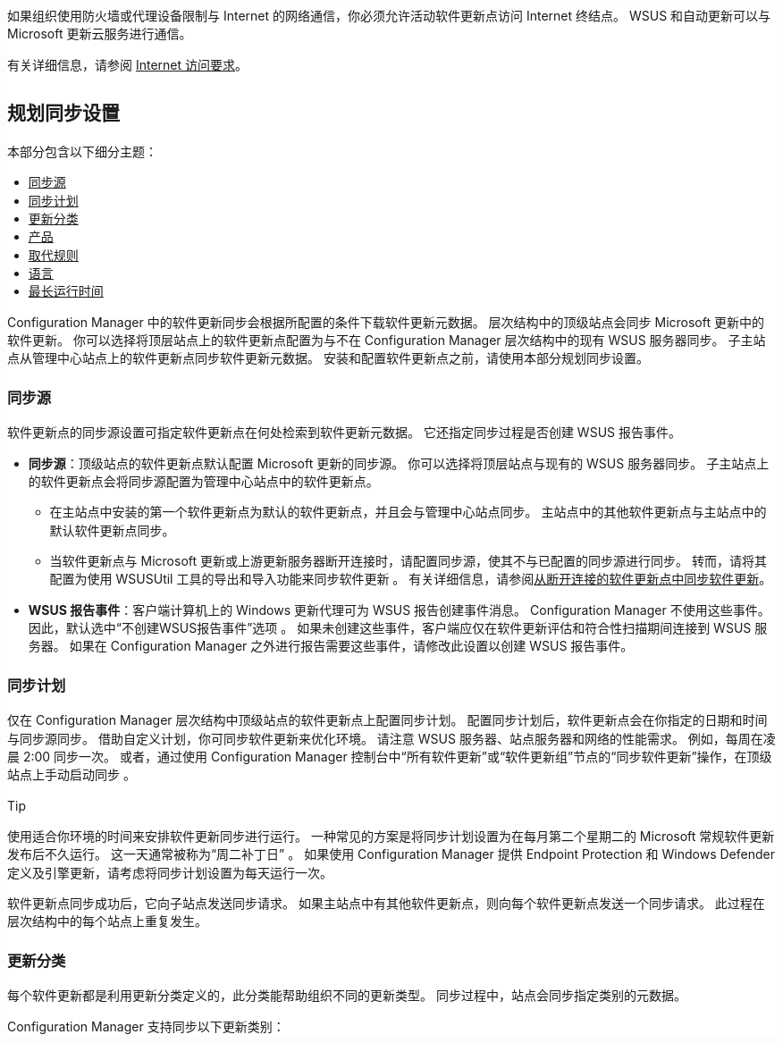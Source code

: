 如果组织使用防火墙或代理设备限制与 Internet 的网络通信，你必须允许活动软件更新点访问 Internet 终结点。 WSUS 和自动更新可以与 Microsoft 更新云服务进行通信。

有关详细信息，请参阅 [Internet 访问要求](/sccm/core/plan-design/network/internet-endpoints#bkmk_sum)。


##  <a name="BKMK_SyncSettings"></a> 规划同步设置  

本部分包含以下细分主题：  
- [同步源](#BKMK_SyncSource)
- [同步计划](#BKMK_SyncSchedule)
- [更新分类](#BKMK_UpdateClassifications)
- [产品](#BKMK_UpdateProducts)
- [取代规则](#BKMK_SupersedenceRules)
- [语言](#BKMK_UpdateLanguages)  
- [最长运行时间](#bkmk_maxruntime)


Configuration Manager 中的软件更新同步会根据所配置的条件下载软件更新元数据。 层次结构中的顶级站点会同步 Microsoft 更新中的软件更新。 你可以选择将顶层站点上的软件更新点配置为与不在 Configuration Manager 层次结构中的现有 WSUS 服务器同步。 子主站点从管理中心站点上的软件更新点同步软件更新元数据。 安装和配置软件更新点之前，请使用本部分规划同步设置。  


###  <a name="BKMK_SyncSource"></a> 同步源  

软件更新点的同步源设置可指定软件更新点在何处检索到软件更新元数据。 它还指定同步过程是否创建 WSUS 报告事件。  

-   **同步源**：顶级站点的软件更新点默认配置 Microsoft 更新的同步源。 你可以选择将顶层站点与现有的 WSUS 服务器同步。 子主站点上的软件更新点会将同步源配置为管理中心站点中的软件更新点。  

    -  在主站点中安装的第一个软件更新点为默认的软件更新点，并且会与管理中心站点同步。 主站点中的其他软件更新点与主站点中的默认软件更新点同步。  

    - 当软件更新点与 Microsoft 更新或上游更新服务器断开连接时，请配置同步源，使其不与已配置的同步源进行同步。 转而，请将其配置为使用 WSUSUtil 工具的导出和导入功能来同步软件更新  。 有关详细信息，请参阅[从断开连接的软件更新点中同步软件更新](../get-started/synchronize-software-updates-disconnected.md)。  

-   **WSUS 报告事件**：客户端计算机上的 Windows 更新代理可为 WSUS 报告创建事件消息。 Configuration Manager 不使用这些事件。 因此，默认选中“不创建WSUS报告事件”选项  。 如果未创建这些事件，客户端应仅在软件更新评估和符合性扫描期间连接到 WSUS 服务器。 如果在 Configuration Manager 之外进行报告需要这些事件，请修改此设置以创建 WSUS 报告事件。  


###  <a name="BKMK_SyncSchedule"></a> 同步计划  

仅在 Configuration Manager 层次结构中顶级站点的软件更新点上配置同步计划。 配置同步计划后，软件更新点会在你指定的日期和时间与同步源同步。 借助自定义计划，你可同步软件更新来优化环境。 请注意 WSUS 服务器、站点服务器和网络的性能需求。 例如，每周在凌晨 2:00 同步一次。 或者，通过使用 Configuration Manager 控制台中“所有软件更新”或“软件更新组”节点的“同步软件更新”操作，在顶级站点上手动启动同步    。  

> [!TIP]  
>  使用适合你环境的时间来安排软件更新同步进行运行。 一种常见的方案是将同步计划设置为在每月第二个星期二的 Microsoft 常规软件更新发布后不久运行。 这一天通常被称为“周二补丁日”  。 如果使用 Configuration Manager 提供 Endpoint Protection 和 Windows Defender 定义及引擎更新，请考虑将同步计划设置为每天运行一次。  

软件更新点同步成功后，它向子站点发送同步请求。 如果主站点中有其他软件更新点，则向每个软件更新点发送一个同步请求。 此过程在层次结构中的每个站点上重复发生。  


###  <a name="BKMK_UpdateClassifications"></a> 更新分类  

每个软件更新都是利用更新分类定义的，此分类能帮助组织不同的更新类型。 同步过程中，站点会同步指定类别的元数据。 

Configuration Manager 支持同步以下更新类别：  

